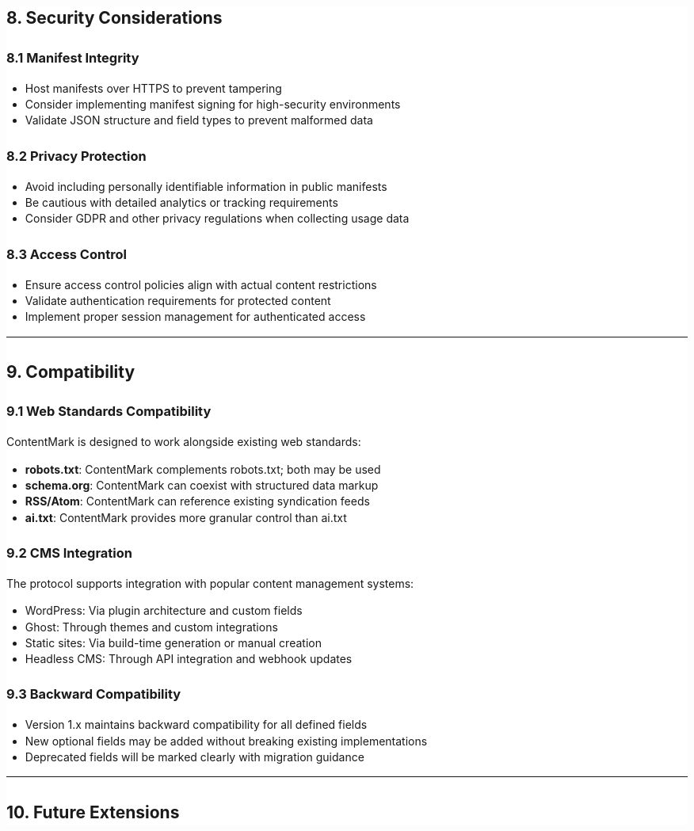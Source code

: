 ## 8. Security Considerations

### 8.1 Manifest Integrity

- Host manifests over HTTPS to prevent tampering
- Consider implementing manifest signing for high-security environments
- Validate JSON structure and field types to prevent malformed data

### 8.2 Privacy Protection

- Avoid including personally identifiable information in public manifests
- Be cautious with detailed analytics or tracking requirements
- Consider GDPR and other privacy regulations when collecting usage data

### 8.3 Access Control

- Ensure access control policies align with actual content restrictions
- Validate authentication requirements for protected content
- Implement proper session management for authenticated access

---

## 9. Compatibility

### 9.1 Web Standards Compatibility

ContentMark is designed to work alongside existing web standards:

- **robots.txt**: ContentMark complements robots.txt; both may be used
- **schema.org**: ContentMark can coexist with structured data markup
- **RSS/Atom**: ContentMark can reference existing syndication feeds
- **ai.txt**: ContentMark provides more granular control than ai.txt

### 9.2 CMS Integration

The protocol supports integration with popular content management systems:

- WordPress: Via plugin architecture and custom fields
- Ghost: Through themes and custom integrations
- Static sites: Via build-time generation or manual creation
- Headless CMS: Through API integration and webhook updates

### 9.3 Backward Compatibility

- Version 1.x maintains backward compatibility for all defined fields
- New optional fields may be added without breaking existing implementations
- Deprecated fields will be marked clearly with migration guidance

---

## 10. Future Extensions
